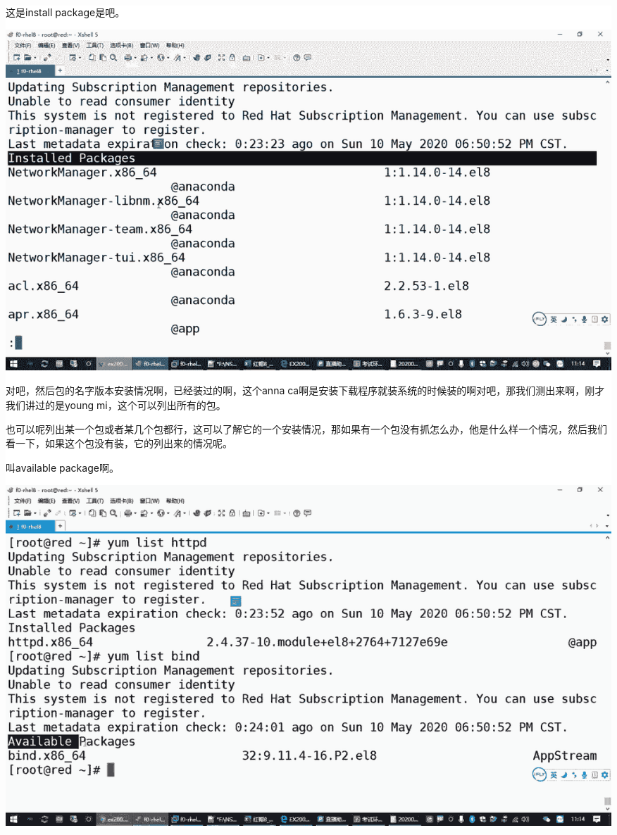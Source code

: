 这是install package是吧。

![](img/38f1f502595eddc5063a20b366926c82_44.png)

对吧，然后包的名字版本安装情况啊，已经装过的啊，这个anna ca啊是安装下载程序就装系统的时候装的啊对吧，那我们测出来啊，刚才我们讲过的是young mi，这个可以列出所有的包。

也可以呢列出某一个包或者某几个包都行，这可以了解它的一个安装情况，那如果有一个包没有抓怎么办，他是什么样一个情况，然后我们看一下，如果这个包没有装，它的列出来的情况呢。

叫available package啊。

![](img/38f1f502595eddc5063a20b366926c82_46.png)
